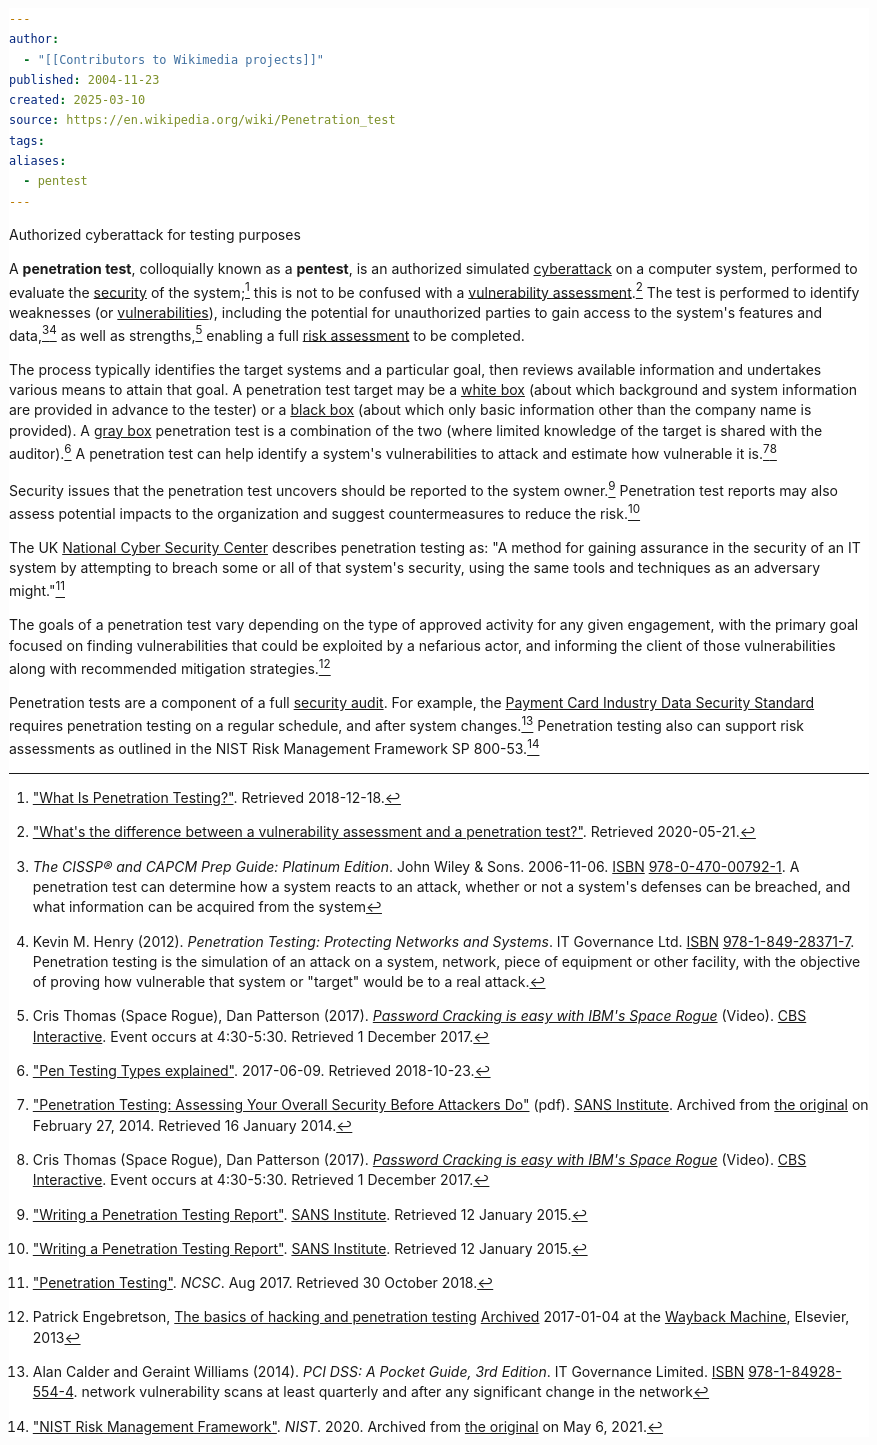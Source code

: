 ```yaml
---
author:
  - "[[Contributors to Wikimedia projects]]"
published: 2004-11-23
created: 2025-03-10
source: https://en.wikipedia.org/wiki/Penetration_test
tags: 
aliases:
  - pentest
---
```

Authorized cyberattack for testing purposes

A **penetration test**, colloquially known as a **pentest**, is an authorized simulated [cyberattack](https://en.wikipedia.org/wiki/Cyberattack "Cyberattack") on a computer system, performed to evaluate the [security](https://en.wikipedia.org/wiki/Security "Security") of the system;[^1] this is not to be confused with a [vulnerability assessment](https://en.wikipedia.org/wiki/Vulnerability_assessment "Vulnerability assessment").[^2] The test is performed to identify weaknesses (or [vulnerabilities](https://en.wikipedia.org/wiki/Vulnerabilities "Vulnerabilities")), including the potential for unauthorized parties to gain access to the system's features and data,[^3][^4] as well as strengths,[^patterson-5] enabling a full [risk assessment](https://en.wikipedia.org/wiki/Risk_assessment "Risk assessment") to be completed.

The process typically identifies the target systems and a particular goal, then reviews available information and undertakes various means to attain that goal. A penetration test target may be a [white box](https://en.wikipedia.org/wiki/White_box_\(software_engineering\) "White box (software engineering)") (about which background and system information are provided in advance to the tester) or a [black box](https://en.wikipedia.org/wiki/Black_box "Black box") (about which only basic information other than the company name is provided). A [gray box](https://en.wikipedia.org/wiki/Gray-box_testing "Gray-box testing") penetration test is a combination of the two (where limited knowledge of the target is shared with the auditor).[^6] A penetration test can help identify a system's vulnerabilities to attack and estimate how vulnerable it is.[^7][^patterson-5]

Security issues that the penetration test uncovers should be reported to the system owner.[^sans_institute-8] Penetration test reports may also assess potential impacts to the organization and suggest countermeasures to reduce the risk.[^sans_institute-8]

The UK [National Cyber Security Center](https://en.wikipedia.org/wiki/National_Cyber_Security_Centre_\(United_Kingdom\) "National Cyber Security Centre (United Kingdom)") describes penetration testing as: "A method for gaining assurance in the security of an IT system by attempting to breach some or all of that system's security, using the same tools and techniques as an adversary might."[^9]

The goals of a penetration test vary depending on the type of approved activity for any given engagement, with the primary goal focused on finding vulnerabilities that could be exploited by a nefarious actor, and informing the client of those vulnerabilities along with recommended mitigation strategies.[^10]

Penetration tests are a component of a full [security audit](https://en.wikipedia.org/wiki/Information_technology_security_audit "Information technology security audit"). For example, the [Payment Card Industry Data Security Standard](https://en.wikipedia.org/wiki/Payment_Card_Industry_Data_Security_Standard "Payment Card Industry Data Security Standard") requires penetration testing on a regular schedule, and after system changes.[^11] Penetration testing also can support risk assessments as outlined in the NIST Risk Management Framework SP 800-53.[^12]


[^1]: ["What Is Penetration Testing?"](https://www.doi.gov/ocio/customers/penetration-testing). Retrieved 2018-12-18.
[^2]: ["What's the difference between a vulnerability assessment and a penetration test?"](https://www.pgitl.com/insights/whats-the-difference-between-a-vulnerability-assessment-and-a-penetration-test). Retrieved 2020-05-21.
[^3]: *The CISSP® and CAPCM Prep Guide: Platinum Edition*. John Wiley & Sons. 2006-11-06. [ISBN](https://en.wikipedia.org/wiki/ISBN_\(identifier\) "ISBN (identifier)") [978-0-470-00792-1](https://en.wikipedia.org/wiki/Special:BookSources/978-0-470-00792-1 "Special:BookSources/978-0-470-00792-1"). A penetration test can determine how a system reacts to an attack, whether or not a system's defenses can be breached, and what information can be acquired from the system
[^4]: Kevin M. Henry (2012). *Penetration Testing: Protecting Networks and Systems*. IT Governance Ltd. [ISBN](https://en.wikipedia.org/wiki/ISBN_\(identifier\) "ISBN (identifier)") [978-1-849-28371-7](https://en.wikipedia.org/wiki/Special:BookSources/978-1-849-28371-7 "Special:BookSources/978-1-849-28371-7"). Penetration testing is the simulation of an attack on a system, network, piece of equipment or other facility, with the objective of proving how vulnerable that system or "target" would be to a real attack.
[^patterson-5]: Cris Thomas (Space Rogue), Dan Patterson (2017). [*Password Cracking is easy with IBM's Space Rogue*](https://www.techrepublic.com/videos/video-password-cracking-is-easy-with-ibms-space-rogue/) (Video). [CBS Interactive](https://en.wikipedia.org/wiki/CBS_Interactive "CBS Interactive"). Event occurs at 4:30-5:30. Retrieved 1 December 2017.
[^6]: ["Pen Testing Types explained"](https://www.ncsc.gov.uk/guidance/penetration-testing). 2017-06-09. Retrieved 2018-10-23.
[^7]: ["Penetration Testing: Assessing Your Overall Security Before Attackers Do"](https://web.archive.org/web/20140227060833/https://www.sans.org/reading-room/analysts-program/PenetrationTesting-June06) (pdf). [SANS Institute](https://en.wikipedia.org/wiki/SANS_Institute "SANS Institute"). Archived from [the original](https://www.sans.org/reading-room/analysts-program/PenetrationTesting-June06) on February 27, 2014. Retrieved 16 January 2014.
[^sans_institute-8]: ["Writing a Penetration Testing Report"](http://www.sans.org/reading-room/whitepapers/bestprac/writing-penetration-testing-report-33343). [SANS Institute](https://en.wikipedia.org/wiki/SANS_Institute "SANS Institute"). Retrieved 12 January 2015.
[^9]: ["Penetration Testing"](https://www.ncsc.gov.uk/guidance/penetration-testing). *NCSC*. Aug 2017. Retrieved 30 October 2018.
[^10]: Patrick Engebretson, [The basics of hacking and penetration testing](http://store.elsevier.com/The-Basics-of-Hacking-and-Penetration-Testing/Patrick-Engebretson/isbn-9780124116443/) [Archived](https://web.archive.org/web/20170104104648/http://store.elsevier.com/The-Basics-of-Hacking-and-Penetration-Testing/Patrick-Engebretson/isbn-9780124116443/) 2017-01-04 at the [Wayback Machine](https://en.wikipedia.org/wiki/Wayback_Machine "Wayback Machine"), Elsevier, 2013
[^11]: Alan Calder and Geraint Williams (2014). *PCI DSS: A Pocket Guide, 3rd Edition*. IT Governance Limited. [ISBN](https://en.wikipedia.org/wiki/ISBN_\(identifier\) "ISBN (identifier)") [978-1-84928-554-4](https://en.wikipedia.org/wiki/Special:BookSources/978-1-84928-554-4 "Special:BookSources/978-1-84928-554-4"). network vulnerability scans at least quarterly and after any significant change in the network
[^12]: ["NIST Risk Management Framework"](https://web.archive.org/web/20210506124402/https://csrc.nist.gov/projects/risk-management/sp800-53-controls/release-search#!/control?version=4.0&number=CA-8). *NIST*. 2020. Archived from [the original](https://csrc.nist.gov/projects/risk-management/sp800-53-controls/release-search#!/control?version=4.0&number=CA-8) on May 6, 2021.
[^13]: ["CREST releases guidance on penetration testing"](https://www.intelligentciso.com/2022/08/12/crest-releases-guidance-on-penetration-testing/). *IntelligentCISO*. 2022.
[^14]: ["5 defendants linked to 'Scattered Spider' hacker group behind 2023 MGM, Caesars cyberattacks"](https://www.8newsnow.com/news/local-news/5-defendants-linked-to-scattered-spider-hacker-group-behind-2023-mgm-caesars-cyberattacks/). *KLAS*. 2024-11-21. Retrieved 2024-12-06.
[^russell-15]: Russell, Deborah; Gangemi, G.T. (1991). [*Computer Security Basics*](https://archive.org/details/computersecurity00russ). O'Reilly Media Inc. [ISBN](https://en.wikipedia.org/wiki/ISBN_\(identifier\) "ISBN (identifier)") [9780937175712](https://en.wikipedia.org/wiki/Special:BookSources/9780937175712 "Special:BookSources/9780937175712").
[^hunt-16]: Hunt, Edward (2012). "US Government Computer Penetration Programs and the Implications for Cyberwar". *[IEEE Annals of the History of Computing](https://en.wikipedia.org/wiki/IEEE_Annals_of_the_History_of_Computing "IEEE Annals of the History of Computing")*. **34** (3): 4–21\. [doi](https://en.wikipedia.org/wiki/Doi_\(identifier\) "Doi (identifier)"):[10.1109/MAHC.2011.82](https://doi.org/10.1109%2FMAHC.2011.82). [S2CID](https://en.wikipedia.org/wiki/S2CID_\(identifier\) "S2CID (identifier)") [16367311](https://api.semanticscholar.org/CorpusID:16367311).
[^yost-17]: Yost, Jeffrey R. (2007). de Leeuw, Karl; Bergstra, Jan (eds.). A History of Computer Security Standards*, in The History of Information Security: A Comprehensive Handbook*. Elsevier. pp. 601–602.
[^mackenzie1997-18]: Mackenzie, Donald; Pottinger, Garrel (1997). ["Mathematics, Technology, and Trust: Formal Verification, Computer Security, and the U.S. Military"](https://www.computer.org/csdl/mags/an/1997/03/man1997030041-abs.html). *[IEEE Annals of the History of Computing](https://en.wikipedia.org/wiki/IEEE_Annals_of_the_History_of_Computing "IEEE Annals of the History of Computing")*. **19** (3): 41–59\. [doi](https://en.wikipedia.org/wiki/Doi_\(identifier\) "Doi (identifier)"):[10.1109/85.601735](https://doi.org/10.1109%2F85.601735).
[^mackenzie2001-19]: Mackenzie, Donald A. (2004). [*Mechanizing Proof: Computing, Risk, and Trust*](https://books.google.com/books?id=QiMS8t4V_0cC). [Massachusetts Institute of Technology](https://en.wikipedia.org/wiki/Massachusetts_Institute_of_Technology "Massachusetts Institute of Technology"). p. 156. [ISBN](https://en.wikipedia.org/wiki/ISBN_\(identifier\) "ISBN (identifier)") [978-0-262-13393-7](https://en.wikipedia.org/wiki/Special:BookSources/978-0-262-13393-7 "Special:BookSources/978-0-262-13393-7").
[^20]: Broad, William J. (September 25, 1983). "Computer Security Worries Military Experts", *The New York Times*
[^21]: Faircloth, Jeremy (2011). ["Chapter 1:Tools of the Trade"](http://zempirians.com/ebooks/Jeremy%20Faircloth-Penetration%20Tester's%20Open%20Source%20Toolkit,%20Third%20Edition%20%20-Elsevier%20Science%20\(2011\).pdf) (PDF). *Penetration Tester's Open Source Toolkit* (Third ed.). [Elsevier](https://en.wikipedia.org/wiki/Elsevier "Elsevier"). [ISBN](https://en.wikipedia.org/wiki/ISBN_\(identifier\) "ISBN (identifier)") [978-1597496278](https://en.wikipedia.org/wiki/Special:BookSources/978-1597496278 "Special:BookSources/978-1597496278"). Retrieved 4 January 2018.<sup class="noprint Inline-Template">[<i><a href="https://en.wikipedia.org/wiki/Wikipedia:Verifiability" title="Wikipedia:Verifiability"><span title="Quotation needed from source to verify. It would be good to know what this is referencing since this statement is not a concern. The next ones are. (May 2013)">need quotation to verify</span></a></i>]</sup>
[^22]: ["Summarizing The Five Phases of Penetration Testing - Cybrary"](https://web.archive.org/web/20190408063557/https://www.cybrary.it/2015/05/summarizing-the-five-phases-of-penetration-testing/). *Cybrary*. 2015-05-06. Archived from [the original](https://www.cybrary.it/2015/05/summarizing-the-five-phases-of-penetration-testing/) on April 8, 2019. Retrieved 2018-06-25.
[^23]: ["GSA HACS SIN 132-45 Services"](https://web.archive.org/web/20190323122222/https://www.gsaadvantage.gov/advantage/s/search.do?q=0:2132-45&db=1&searchType=2). 1 March 2018. Archived from [the original](https://www.gsaadvantage.gov/advantage/s/search.do?q=0:2132-45&db=1&searchType=2) on 23 March 2019. Retrieved 1 March 2018.
[^24]: ["Pen Testing Services"](https://web.archive.org/web/20180626140009/https://www.gsaelibrary.gsa.gov/ElibMain/sinDetails.do?executeQuery=YES&scheduleNumber=70&flag=&filter=&specialItemNumber=132+45A). 1 March 2018. Archived from [the original](https://www.gsaelibrary.gsa.gov/ElibMain/sinDetails.do?executeQuery=YES&scheduleNumber=70&flag=&filter=&specialItemNumber=132+45A) on 26 June 2018. Retrieved 1 March 2018.
[^25]: ["Open-Source Security Testing Methodology Manual - an overview | ScienceDirect Topics"](https://www.sciencedirect.com/topics/computer-science/open-source-security-testing-methodology-manual). *www.sciencedirect.com*. Retrieved 2021-10-13.
[^26]: ["Definitive Guide to Penetration Testing | Core Sentinel"](https://www.coresentinel.com/definitive-guide-penetration-testing/). *Core Sentinel*. Retrieved 2018-10-23.